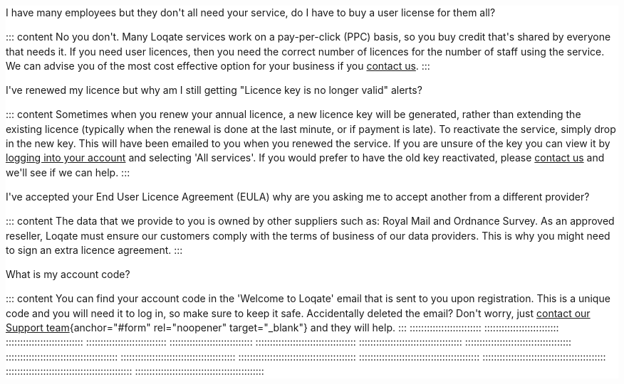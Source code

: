I have many employees but they don't all need your service, do I have to
buy a user license for them all?

::: content
No you don't. Many Loqate services work on a pay-per-click (PPC) basis,
so you buy credit that's shared by everyone that needs it. If you need
user licences, then you need the correct number of licences for the
number of staff using the service. We can advise you of the most cost
effective option for your business if you [contact
us](/en-gb/contact/ "Contact").
:::

I've renewed my licence but why am I still getting \"Licence key is no
longer valid\" alerts?

::: content
Sometimes when you renew your annual licence, a new licence key will be
generated, rather than extending the existing licence (typically when
the renewal is done at the last minute, or if payment is late). To
reactivate the service, simply drop in the new key. This will have been
emailed to you when you renewed the service. If you are unsure of the
key you can view it by [logging into your
account](https://account.locate.com) and selecting \'All services\'. If
you would prefer to have the old key reactivated, please [contact
us](/contact/) and we\'ll see if we can help.
:::

I've accepted your End User Licence Agreement (EULA) why are you asking
me to accept another from a different provider?

::: content
The data that we provide to you is owned by other suppliers such as:
Royal Mail and Ordnance Survey. As an approved reseller, Loqate must
ensure our customers comply with the terms of business of our data
providers. This is why you might need to sign an extra licence
agreement.
:::

What is my account code?

::: content
You can find your account code in the \'Welcome to Loqate\' email that
is sent to you upon registration. This is a unique code and you will
need it to log in, so make sure to keep it safe. Accidentally deleted
the email? Don\'t worry, just [contact our Support
team](https://www.loqate.com/en-gb/contact/customer-support/#form "Support"){anchor="#form"
rel="noopener" target="_blank"} and they will help.
:::
:::::::::::::::::::::::::
::::::::::::::::::::::::::
:::::::::::::::::::::::::::
::::::::::::::::::::::::::::
:::::::::::::::::::::::::::::
:::::::::::::::::::::::::::::::::::
::::::::::::::::::::::::::::::::::::
:::::::::::::::::::::::::::::::::::::
:::::::::::::::::::::::::::::::::::::::
::::::::::::::::::::::::::::::::::::::::
:::::::::::::::::::::::::::::::::::::::::
::::::::::::::::::::::::::::::::::::::::::
:::::::::::::::::::::::::::::::::::::::::::
::::::::::::::::::::::::::::::::::::::::::::
:::::::::::::::::::::::::::::::::::::::::::::
